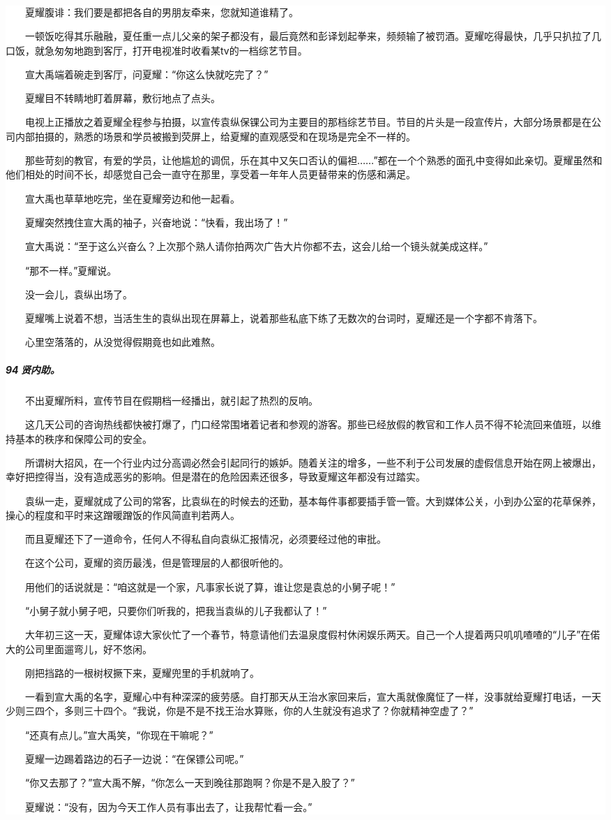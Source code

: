 　　夏耀腹诽：我们要是都把各自的男朋友牵来，您就知道谁精了。

　　一顿饭吃得其乐融融，夏任重一点儿父亲的架子都没有，最后竟然和彭译划起拳来，频频输了被罚酒。夏耀吃得最快，几乎只扒拉了几口饭，就急匆匆地跑到客厅，打开电视准时收看某tv的一档综艺节目。

　　宣大禹端着碗走到客厅，问夏耀：“你这么快就吃完了？”

　　夏耀目不转睛地盯着屏幕，敷衍地点了点头。

　　电视上正播放之着夏耀全程参与拍摄，以宣传袁纵保锞公司为主要目的那档综艺节目。节目的片头是一段宣传片，大部分场景都是在公司内部拍摄的，熟悉的场景和学员被搬到荧屏上，给夏耀的直观感受和在现场是完全不一样的。

　　那些苛刻的教官，有爱的学员，让他尴尬的调侃，乐在其中又矢口否认的偏袒……”都在一个个熟悉的面孔中变得如此亲切。夏耀虽然和他们相处的时间不长，却感觉自己会一直守在那里，享受着一年年人员更替带来的伤感和满足。

　　宣大禹也草草地吃完，坐在夏耀旁边和他一起看。

　　夏耀突然拽住宣大禹的袖子，兴奋地说：“快看，我出场了！”

　　宣大禹说：“至于这么兴奋么？上次那个熟人请你拍两次广告大片你都不去，这会儿给一个镜头就美成这样。”

　　“那不一样。”夏耀说。

　　没一会儿，袁纵出场了。

　　夏耀嘴上说着不想，当活生生的袁纵出现在屏幕上，说着那些私底下练了无数次的台词时，夏耀还是一个字都不肯落下。

　　心里空落落的，从没觉得假期竟也如此难熬。

 

##### 94 贤内助。

 

　　不出夏耀所料，宣传节目在假期档一经播出，就引起了热烈的反响。

　　这几天公司的咨询热线都快被打爆了，门口经常围堵着记者和参观的游客。那些已经放假的教官和工作人员不得不轮流回来值班，以维持基本的秩序和保障公司的安全。

　　所谓树大招风，在一个行业内过分高调必然会引起同行的嫉妒。随着关注的增多，一些不利于公司发展的虚假信息开始在网上被爆出，幸好把控得当，没有造成恶劣的影响。但是潜在的危险因素还很多，导致夏耀这年都没有过踏实。

　　袁纵一走，夏耀就成了公司的常客，比袁纵在的时候去的还勤，基本每件事都要插手管一管。大到媒体公关，小到办公室的花草保养，操心的程度和平时来这蹭暖蹭饭的作风简直判若两人。

　　而且夏耀还下了一道命令，任何人不得私自向袁纵汇报情况，必须要经过他的审批。

　　在这个公司，夏耀的资历最浅，但是管理层的人都很听他的。

　　用他们的话说就是：“咱这就是一个家，凡事家长说了算，谁让您是袁总的小舅子呢！”

　　“小舅子就小舅子吧，只要你们听我的，把我当袁纵的儿子我都认了！”

　　大年初三这一天，夏耀体谅大家伙忙了一个春节，特意请他们去温泉度假村休闲娱乐两天。自己一个人提着两只叽叽喳喳的“儿子”在偌大的公司里面遛弯儿，好不悠闲。

　　刚把挡路的一根树杈撅下来，夏耀兜里的手机就响了。

　　一看到宣大禹的名字，夏耀心中有种深深的疲劳感。自打那天从王治水家回来后，宣大禹就像魔怔了一样，没事就给夏耀打电话，一天少则三四个，多则三十四个。“我说，你是不是不找王治水算账，你的人生就没有追求了？你就精神空虚了？”

　　“还真有点儿。”宣大禹笑，“你现在干嘛呢？”

　　夏耀一边踢着路边的石子一边说：“在保镖公司呢。”

　　“你又去那了？”宣大禹不解，“你怎么一天到晚往那跑啊？你是不是入股了？”

　　夏耀说：“没有，因为今天工作人员有事出去了，让我帮忙看一会。”
